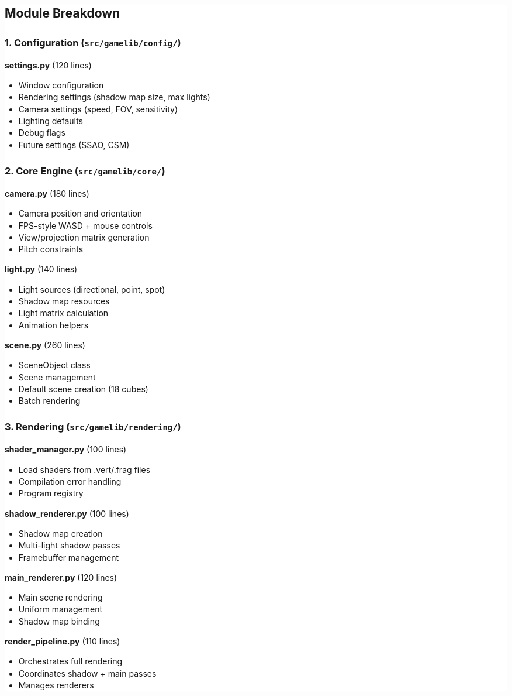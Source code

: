 
## Module Breakdown

### 1. Configuration (`src/gamelib/config/`)

**settings.py** (120 lines)
- Window configuration
- Rendering settings (shadow map size, max lights)
- Camera settings (speed, FOV, sensitivity)
- Lighting defaults
- Debug flags
- Future settings (SSAO, CSM)

### 2. Core Engine (`src/gamelib/core/`)

**camera.py** (180 lines)
- Camera position and orientation
- FPS-style WASD + mouse controls
- View/projection matrix generation
- Pitch constraints

**light.py** (140 lines)
- Light sources (directional, point, spot)
- Shadow map resources
- Light matrix calculation
- Animation helpers

**scene.py** (260 lines)
- SceneObject class
- Scene management
- Default scene creation (18 cubes)
- Batch rendering

### 3. Rendering (`src/gamelib/rendering/`)

**shader_manager.py** (100 lines)
- Load shaders from .vert/.frag files
- Compilation error handling
- Program registry

**shadow_renderer.py** (100 lines)
- Shadow map creation
- Multi-light shadow passes
- Framebuffer management

**main_renderer.py** (120 lines)
- Main scene rendering
- Uniform management
- Shadow map binding

**render_pipeline.py** (110 lines)
- Orchestrates full rendering
- Coordinates shadow + main passes
- Manages renderers
